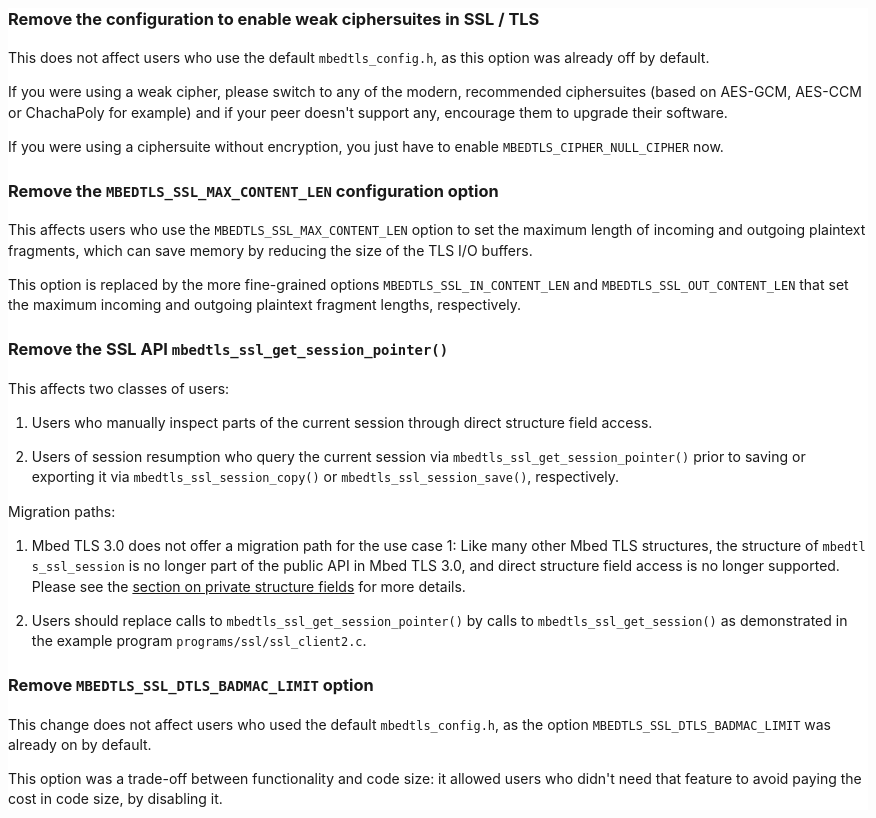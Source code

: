 ### Remove the configuration to enable weak ciphersuites in SSL / TLS

This does not affect users who use the default `mbedtls_config.h`, as this option was
already off by default.

If you were using a weak cipher, please switch to any of the modern,
recommended ciphersuites (based on AES-GCM, AES-CCM or ChachaPoly for example)
and if your peer doesn't support any, encourage them to upgrade their software.

If you were using a ciphersuite without encryption, you just have to
enable `MBEDTLS_CIPHER_NULL_CIPHER` now.

### Remove the `MBEDTLS_SSL_MAX_CONTENT_LEN` configuration option

This affects users who use the `MBEDTLS_SSL_MAX_CONTENT_LEN` option to
set the maximum length of incoming and outgoing plaintext fragments,
which can save memory by reducing the size of the TLS I/O buffers.

This option is replaced by the more fine-grained options
`MBEDTLS_SSL_IN_CONTENT_LEN` and `MBEDTLS_SSL_OUT_CONTENT_LEN` that set
the maximum incoming and outgoing plaintext fragment lengths, respectively.

### Remove the SSL API `mbedtls_ssl_get_session_pointer()`

This affects two classes of users:

1. Users who manually inspect parts of the current session through
   direct structure field access.

2. Users of session resumption who query the current session
   via `mbedtls_ssl_get_session_pointer()` prior to saving or exporting
   it via `mbedtls_ssl_session_copy()` or `mbedtls_ssl_session_save()`,
   respectively.

Migration paths:

1. Mbed TLS 3.0 does not offer a migration path for the use case 1: Like many
   other Mbed TLS structures, the structure of `mbedtls_ssl_session` is no
   longer part of the public API in Mbed TLS 3.0, and direct structure field
   access is no longer supported. Please see the [section on private structure fields](#most-structure-fields-are-now-private) for more details.

2. Users should replace calls to `mbedtls_ssl_get_session_pointer()` by
   calls to `mbedtls_ssl_get_session()` as demonstrated in the example
   program `programs/ssl/ssl_client2.c`.

### Remove `MBEDTLS_SSL_DTLS_BADMAC_LIMIT` option

This change does not affect users who used the default `mbedtls_config.h`, as the option
`MBEDTLS_SSL_DTLS_BADMAC_LIMIT` was already on by default.

This option was a trade-off between functionality and code size: it allowed
users who didn't need that feature to avoid paying the cost in code size, by
disabling it.
